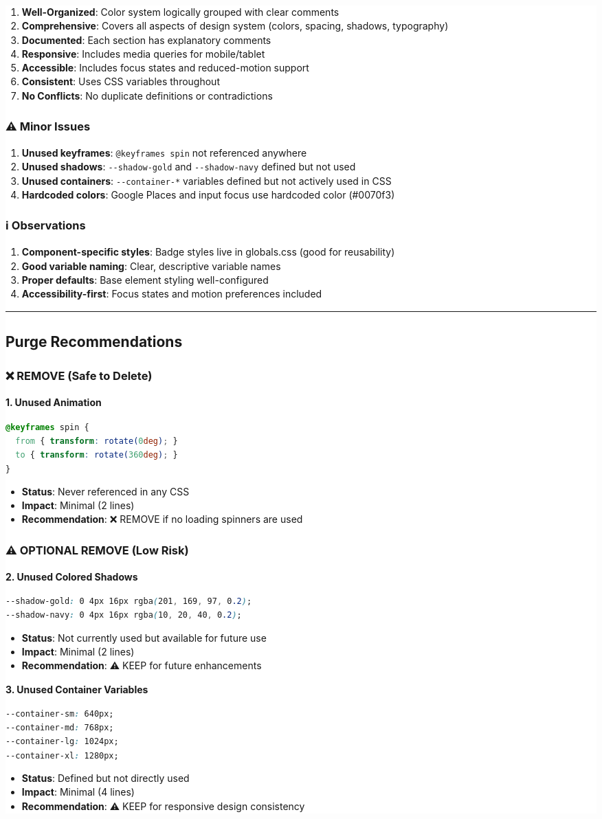 1. **Well-Organized**: Color system logically grouped with clear comments
2. **Comprehensive**: Covers all aspects of design system (colors, spacing, shadows, typography)
3. **Documented**: Each section has explanatory comments
4. **Responsive**: Includes media queries for mobile/tablet
5. **Accessible**: Includes focus states and reduced-motion support
6. **Consistent**: Uses CSS variables throughout
7. **No Conflicts**: No duplicate definitions or contradictions

### ⚠️ Minor Issues

1. **Unused keyframes**: `@keyframes spin` not referenced anywhere
2. **Unused shadows**: `--shadow-gold` and `--shadow-navy` defined but not used
3. **Unused containers**: `--container-*` variables defined but not actively used in CSS
4. **Hardcoded colors**: Google Places and input focus use hardcoded color (#0070f3)

### ℹ️ Observations

1. **Component-specific styles**: Badge styles live in globals.css (good for reusability)
2. **Good variable naming**: Clear, descriptive variable names
3. **Proper defaults**: Base element styling well-configured
4. **Accessibility-first**: Focus states and motion preferences included

---

## Purge Recommendations

### ❌ REMOVE (Safe to Delete)

**1. Unused Animation**
```css
@keyframes spin {
  from { transform: rotate(0deg); }
  to { transform: rotate(360deg); }
}
```
- **Status**: Never referenced in any CSS
- **Impact**: Minimal (2 lines)
- **Recommendation**: ❌ REMOVE if no loading spinners are used

### ⚠️ OPTIONAL REMOVE (Low Risk)

**2. Unused Colored Shadows**
```css
--shadow-gold: 0 4px 16px rgba(201, 169, 97, 0.2);
--shadow-navy: 0 4px 16px rgba(10, 20, 40, 0.2);
```
- **Status**: Not currently used but available for future use
- **Impact**: Minimal (2 lines)
- **Recommendation**: ⚠️ KEEP for future enhancements

**3. Unused Container Variables**
```css
--container-sm: 640px;
--container-md: 768px;
--container-lg: 1024px;
--container-xl: 1280px;
```
- **Status**: Defined but not directly used
- **Impact**: Minimal (4 lines)
- **Recommendation**: ⚠️ KEEP for responsive design consistency
